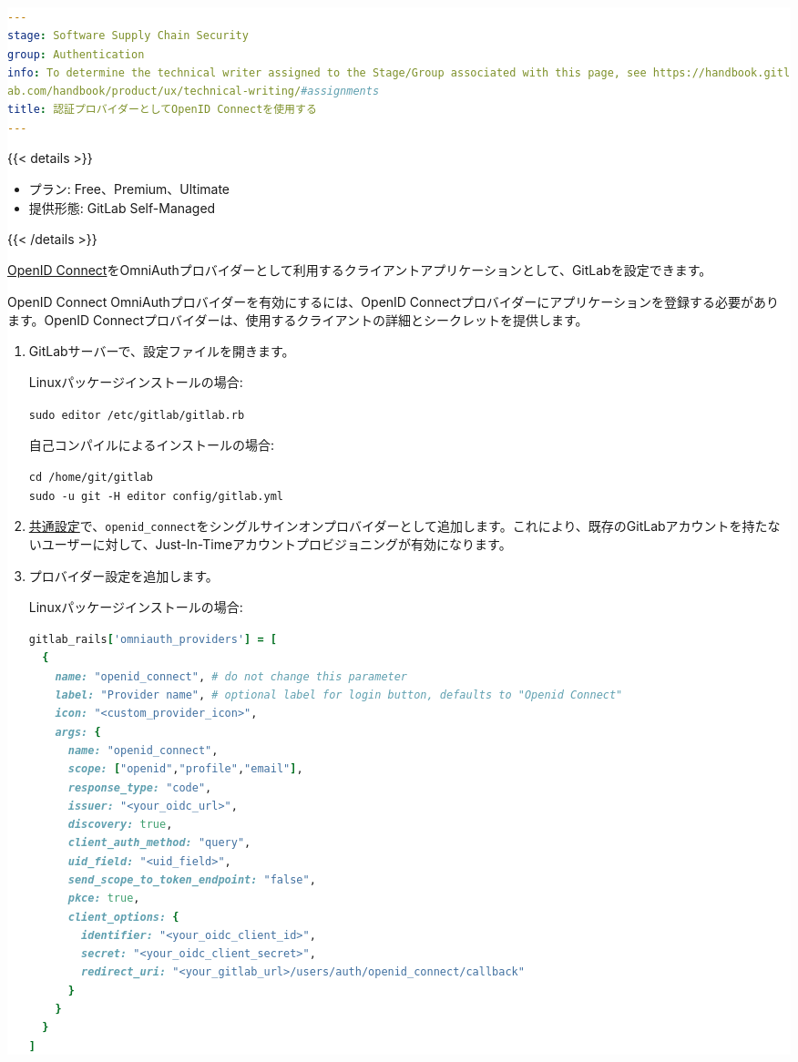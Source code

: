 ```yaml
---
stage: Software Supply Chain Security
group: Authentication
info: To determine the technical writer assigned to the Stage/Group associated with this page, see https://handbook.gitlab.com/handbook/product/ux/technical-writing/#assignments
title: 認証プロバイダーとしてOpenID Connectを使用する
---
```


{{< details >}}

- プラン: Free、Premium、Ultimate
- 提供形態: GitLab Self-Managed

{{< /details >}}

[OpenID Connect](https://openid.net/specs/openid-connect-core-1_0.html)をOmniAuthプロバイダーとして利用するクライアントアプリケーションとして、GitLabを設定できます。

OpenID Connect OmniAuthプロバイダーを有効にするには、OpenID Connectプロバイダーにアプリケーションを登録する必要があります。OpenID Connectプロバイダーは、使用するクライアントの詳細とシークレットを提供します。

1. GitLabサーバーで、設定ファイルを開きます。

   Linuxパッケージインストールの場合:

   ```shell
   sudo editor /etc/gitlab/gitlab.rb
   ```

   自己コンパイルによるインストールの場合:

   ```shell
   cd /home/git/gitlab
   sudo -u git -H editor config/gitlab.yml
   ```

1. [共通設定](../../integration/omniauth.md#configure-common-settings)で、`openid_connect`をシングルサインオンプロバイダーとして追加します。これにより、既存のGitLabアカウントを持たないユーザーに対して、Just-In-Timeアカウントプロビジョニングが有効になります。

1. プロバイダー設定を追加します。

   Linuxパッケージインストールの場合:

   ```ruby
   gitlab_rails['omniauth_providers'] = [
     {
       name: "openid_connect", # do not change this parameter
       label: "Provider name", # optional label for login button, defaults to "Openid Connect"
       icon: "<custom_provider_icon>",
       args: {
         name: "openid_connect",
         scope: ["openid","profile","email"],
         response_type: "code",
         issuer: "<your_oidc_url>",
         discovery: true,
         client_auth_method: "query",
         uid_field: "<uid_field>",
         send_scope_to_token_endpoint: "false",
         pkce: true,
         client_options: {
           identifier: "<your_oidc_client_id>",
           secret: "<your_oidc_client_secret>",
           redirect_uri: "<your_gitlab_url>/users/auth/openid_connect/callback"
         }
       }
     }
   ]
   ```
